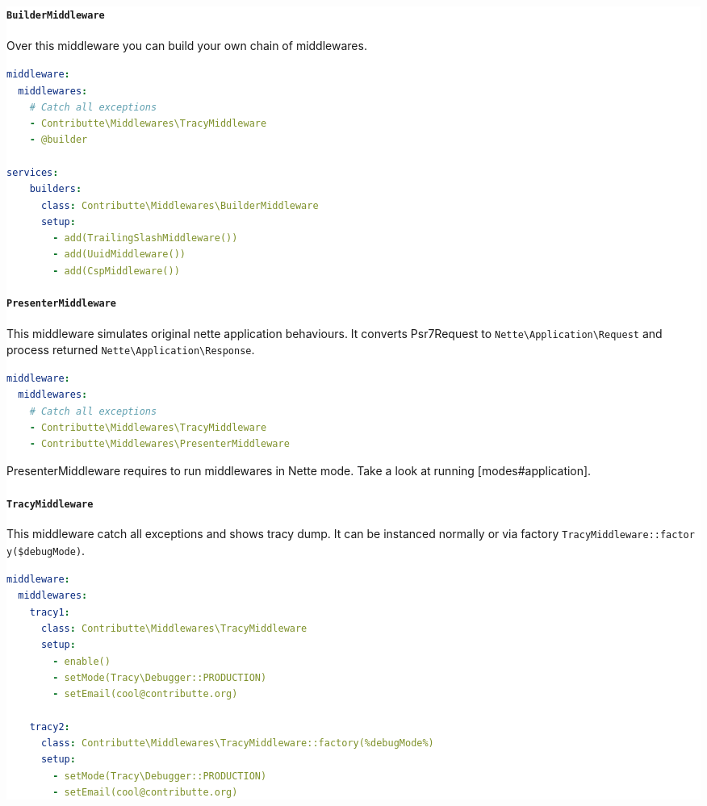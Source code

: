 #### `BuilderMiddleware`

Over this middleware you can build your own chain of middlewares.

```yaml
middleware:
  middlewares:
    # Catch all exceptions
    - Contributte\Middlewares\TracyMiddleware
    - @builder

services:
    builders: 
      class: Contributte\Middlewares\BuilderMiddleware
      setup:
        - add(TrailingSlashMiddleware())
        - add(UuidMiddleware())
        - add(CspMiddleware())
```

#### `PresenterMiddleware`

This middleware simulates original nette application behaviours. It converts Psr7Request to `Nette\Application\Request`
and process returned `Nette\Application\Response`.

```yaml
middleware:
  middlewares:
    # Catch all exceptions
    - Contributte\Middlewares\TracyMiddleware
    - Contributte\Middlewares\PresenterMiddleware
```

PresenterMiddleware requires to run middlewares in Nette mode. Take a look at running [modes#application].

#### `TracyMiddleware`

This middleware catch all exceptions and shows tracy dump. It can be instanced normally or via factory `TracyMiddleware::factory($debugMode)`.

```yaml
middleware:
  middlewares:
    tracy1:
      class: Contributte\Middlewares\TracyMiddleware
      setup: 
        - enable()
        - setMode(Tracy\Debugger::PRODUCTION)
        - setEmail(cool@contributte.org)

    tracy2:
      class: Contributte\Middlewares\TracyMiddleware::factory(%debugMode%)
      setup: 
        - setMode(Tracy\Debugger::PRODUCTION)
        - setEmail(cool@contributte.org)
```
